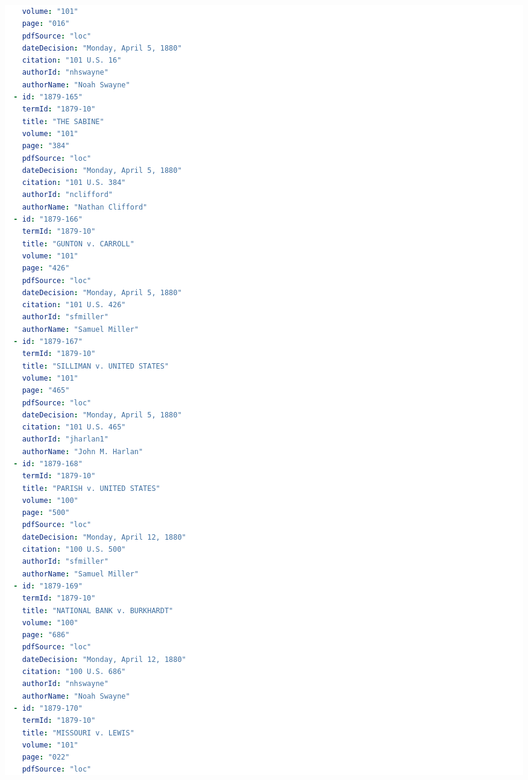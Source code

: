 ```yaml
    volume: "101"
    page: "016"
    pdfSource: "loc"
    dateDecision: "Monday, April 5, 1880"
    citation: "101 U.S. 16"
    authorId: "nhswayne"
    authorName: "Noah Swayne"
  - id: "1879-165"
    termId: "1879-10"
    title: "THE SABINE"
    volume: "101"
    page: "384"
    pdfSource: "loc"
    dateDecision: "Monday, April 5, 1880"
    citation: "101 U.S. 384"
    authorId: "nclifford"
    authorName: "Nathan Clifford"
  - id: "1879-166"
    termId: "1879-10"
    title: "GUNTON v. CARROLL"
    volume: "101"
    page: "426"
    pdfSource: "loc"
    dateDecision: "Monday, April 5, 1880"
    citation: "101 U.S. 426"
    authorId: "sfmiller"
    authorName: "Samuel Miller"
  - id: "1879-167"
    termId: "1879-10"
    title: "SILLIMAN v. UNITED STATES"
    volume: "101"
    page: "465"
    pdfSource: "loc"
    dateDecision: "Monday, April 5, 1880"
    citation: "101 U.S. 465"
    authorId: "jharlan1"
    authorName: "John M. Harlan"
  - id: "1879-168"
    termId: "1879-10"
    title: "PARISH v. UNITED STATES"
    volume: "100"
    page: "500"
    pdfSource: "loc"
    dateDecision: "Monday, April 12, 1880"
    citation: "100 U.S. 500"
    authorId: "sfmiller"
    authorName: "Samuel Miller"
  - id: "1879-169"
    termId: "1879-10"
    title: "NATIONAL BANK v. BURKHARDT"
    volume: "100"
    page: "686"
    pdfSource: "loc"
    dateDecision: "Monday, April 12, 1880"
    citation: "100 U.S. 686"
    authorId: "nhswayne"
    authorName: "Noah Swayne"
  - id: "1879-170"
    termId: "1879-10"
    title: "MISSOURI v. LEWIS"
    volume: "101"
    page: "022"
    pdfSource: "loc"
```